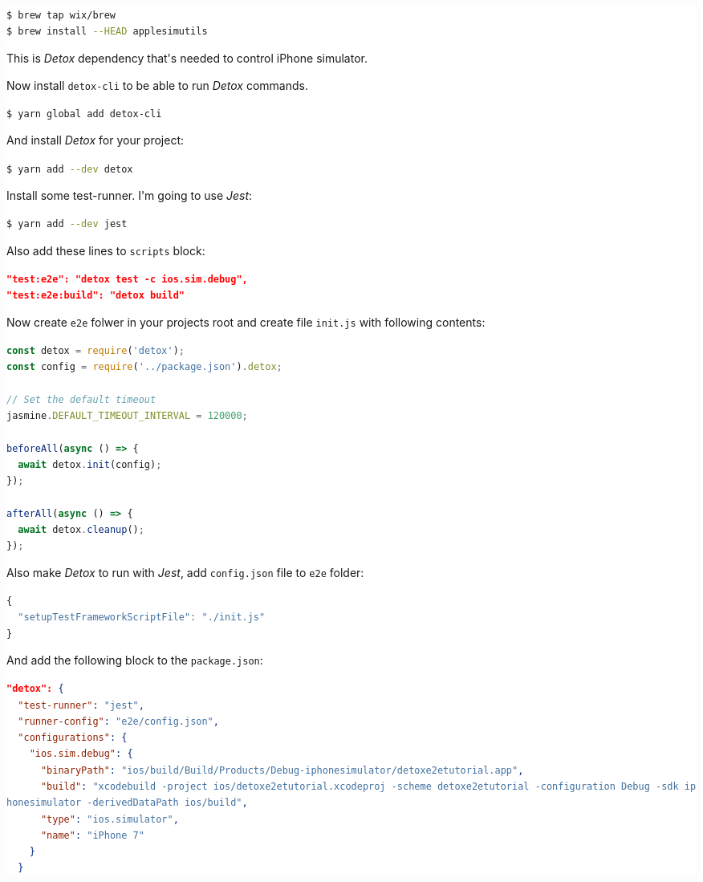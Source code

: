 ```sh
$ brew tap wix/brew
$ brew install --HEAD applesimutils
```

This is _Detox_ dependency that's needed to control iPhone simulator.

Now install `detox-cli` to be able to run _Detox_ commands.

```sh
$ yarn global add detox-cli
```

And install _Detox_ for your project:

```sh
$ yarn add --dev detox
```

Install some test-runner. I'm going to use _Jest_:

```sh
$ yarn add --dev jest
```

Also add these lines to `scripts` block:

```json
"test:e2e": "detox test -c ios.sim.debug",
"test:e2e:build": "detox build"
```

Now create `e2e` folwer in your projects root and create file `init.js` with following contents:

```js
const detox = require('detox');
const config = require('../package.json').detox;

// Set the default timeout
jasmine.DEFAULT_TIMEOUT_INTERVAL = 120000;

beforeAll(async () => {
  await detox.init(config);
});

afterAll(async () => {
  await detox.cleanup();
});
```

Also make _Detox_ to run with _Jest_, add `config.json` file to `e2e` folder:

```js
{
  "setupTestFrameworkScriptFile": "./init.js"
}
```

And add the following block to the `package.json`:

```json
"detox": {
  "test-runner": "jest",
  "runner-config": "e2e/config.json",
  "configurations": {
    "ios.sim.debug": {
      "binaryPath": "ios/build/Build/Products/Debug-iphonesimulator/detoxe2etutorial.app",
      "build": "xcodebuild -project ios/detoxe2etutorial.xcodeproj -scheme detoxe2etutorial -configuration Debug -sdk iphonesimulator -derivedDataPath ios/build",
      "type": "ios.simulator",
      "name": "iPhone 7"
    }
  }
```
